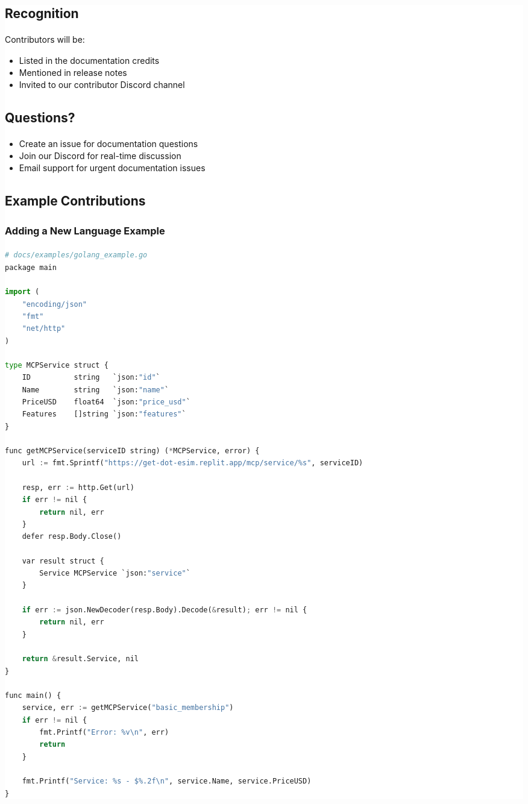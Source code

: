 ## Recognition

Contributors will be:
- Listed in the documentation credits
- Mentioned in release notes
- Invited to our contributor Discord channel

## Questions?

- Create an issue for documentation questions
- Join our Discord for real-time discussion
- Email support for urgent documentation issues

## Example Contributions

### Adding a New Language Example
```python
# docs/examples/golang_example.go
package main

import (
    "encoding/json"
    "fmt"
    "net/http"
)

type MCPService struct {
    ID          string   `json:"id"`
    Name        string   `json:"name"`
    PriceUSD    float64  `json:"price_usd"`
    Features    []string `json:"features"`
}

func getMCPService(serviceID string) (*MCPService, error) {
    url := fmt.Sprintf("https://get-dot-esim.replit.app/mcp/service/%s", serviceID)
    
    resp, err := http.Get(url)
    if err != nil {
        return nil, err
    }
    defer resp.Body.Close()
    
    var result struct {
        Service MCPService `json:"service"`
    }
    
    if err := json.NewDecoder(resp.Body).Decode(&result); err != nil {
        return nil, err
    }
    
    return &result.Service, nil
}

func main() {
    service, err := getMCPService("basic_membership")
    if err != nil {
        fmt.Printf("Error: %v\n", err)
        return
    }
    
    fmt.Printf("Service: %s - $%.2f\n", service.Name, service.PriceUSD)
}
```